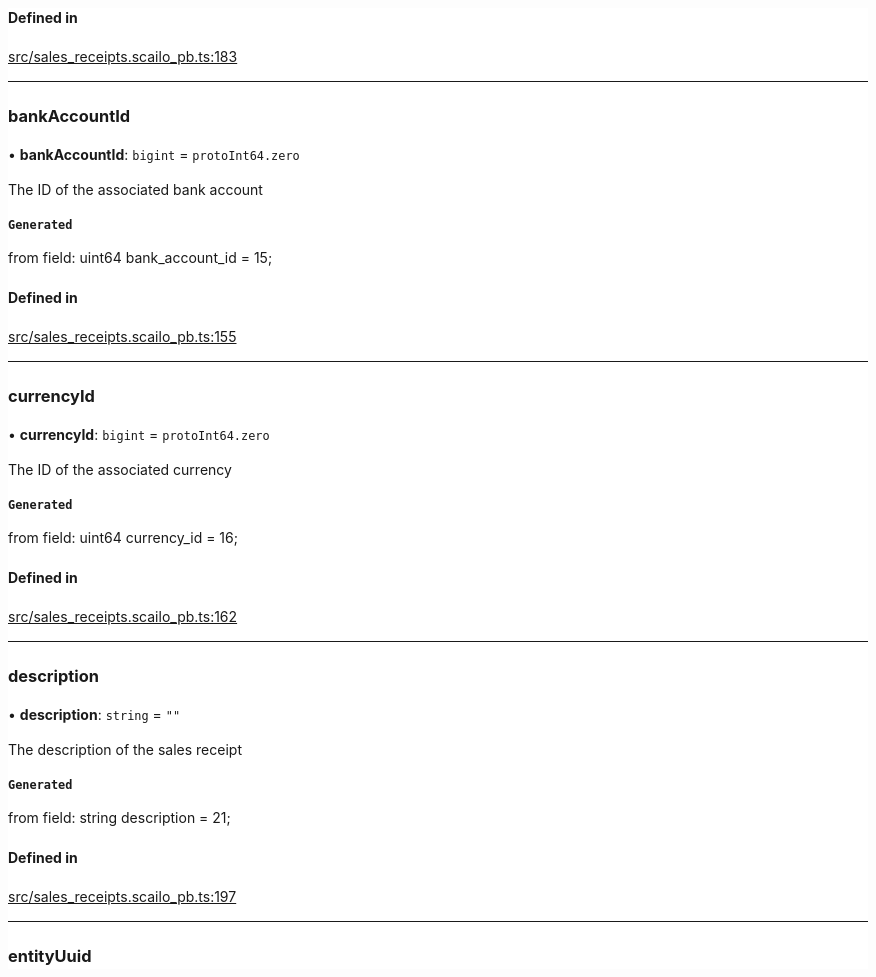 #### Defined in

[src/sales_receipts.scailo_pb.ts:183](https://github.com/scailo/ts-sdk/blob/c10a36b57201dfa5903d4b53efa1e62aa6208936/src/sales_receipts.scailo_pb.ts#L183)

___

### bankAccountId

• **bankAccountId**: `bigint` = `protoInt64.zero`

The ID of the associated bank account

**`Generated`**

from field: uint64 bank_account_id = 15;

#### Defined in

[src/sales_receipts.scailo_pb.ts:155](https://github.com/scailo/ts-sdk/blob/c10a36b57201dfa5903d4b53efa1e62aa6208936/src/sales_receipts.scailo_pb.ts#L155)

___

### currencyId

• **currencyId**: `bigint` = `protoInt64.zero`

The ID of the associated currency

**`Generated`**

from field: uint64 currency_id = 16;

#### Defined in

[src/sales_receipts.scailo_pb.ts:162](https://github.com/scailo/ts-sdk/blob/c10a36b57201dfa5903d4b53efa1e62aa6208936/src/sales_receipts.scailo_pb.ts#L162)

___

### description

• **description**: `string` = `""`

The description of the sales receipt

**`Generated`**

from field: string description = 21;

#### Defined in

[src/sales_receipts.scailo_pb.ts:197](https://github.com/scailo/ts-sdk/blob/c10a36b57201dfa5903d4b53efa1e62aa6208936/src/sales_receipts.scailo_pb.ts#L197)

___

### entityUuid
